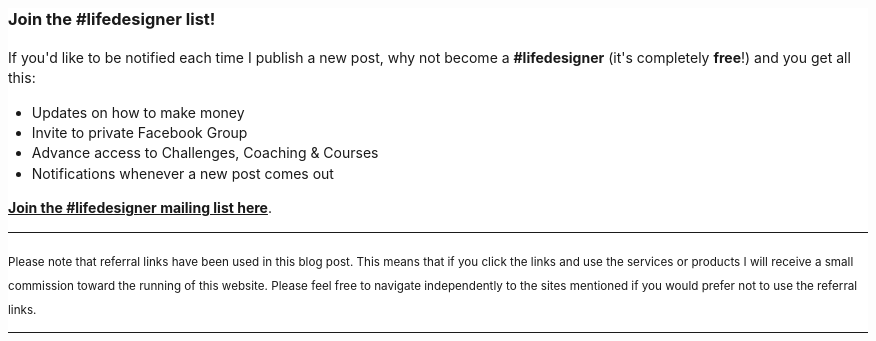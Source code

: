 

### Join the #lifedesigner list!

If you'd like to be notified each time I publish a new post, why not become a <b>#lifedesigner</b> (it's completely <b>free</b>!) and you get all this:

- Updates on how to make money
- Invite to private Facebook Group
- Advance access to Challenges, Coaching & Courses
- Notifications whenever a new post comes out

[**Join the #lifedesigner mailing list here**](/signup/signup_page).

____

<sub>Please note that referral links have been used in this blog post. This means that if you click the links and use the services or products I will receive a small commission toward the running of this website. Please feel free to navigate independently to the sites mentioned if you would prefer not to use the referral links.</sub>

____

